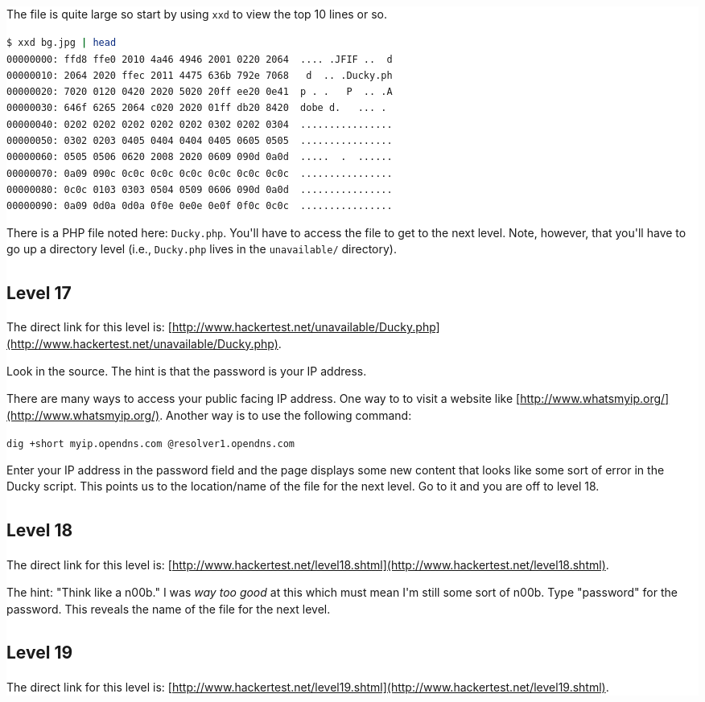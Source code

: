 The file is quite large so start by using `xxd` to view the top 10 lines or so.

```bash
$ xxd bg.jpg | head
00000000: ffd8 ffe0 2010 4a46 4946 2001 0220 2064  .... .JFIF ..  d
00000010: 2064 2020 ffec 2011 4475 636b 792e 7068   d  .. .Ducky.ph
00000020: 7020 0120 0420 2020 5020 20ff ee20 0e41  p . .   P  .. .A
00000030: 646f 6265 2064 c020 2020 01ff db20 8420  dobe d.   ... .
00000040: 0202 0202 0202 0202 0202 0302 0202 0304  ................
00000050: 0302 0203 0405 0404 0404 0405 0605 0505  ................
00000060: 0505 0506 0620 2008 2020 0609 090d 0a0d  .....  .  ......
00000070: 0a09 090c 0c0c 0c0c 0c0c 0c0c 0c0c 0c0c  ................
00000080: 0c0c 0103 0303 0504 0509 0606 090d 0a0d  ................
00000090: 0a09 0d0a 0d0a 0f0e 0e0e 0e0f 0f0c 0c0c  ................
```

There is a PHP file noted here: `Ducky.php`.
You'll have to access the file to get to the next level.
Note, however, that you'll have to go up a directory level (i.e., `Ducky.php` lives in the `unavailable/` directory).

## Level 17
The direct link for this level is: [http://www.hackertest.net/unavailable/Ducky.php](http://www.hackertest.net/unavailable/Ducky.php).

Look in the source.
The hint is that the password is your IP address.

There are many ways to access your public facing IP address.
One way to to visit a website like [http://www.whatsmyip.org/](http://www.whatsmyip.org/).
Another way is to use the following command:

```bash
dig +short myip.opendns.com @resolver1.opendns.com
```

Enter your IP address in the password field and the page displays some new content that looks like some sort of error in the Ducky script.
This points us to the location/name of the file for the next level.
Go to it and you are off to level 18.

## Level 18
The direct link for this level is: [http://www.hackertest.net/level18.shtml](http://www.hackertest.net/level18.shtml).

The hint: "Think like a n00b."
I was *way too good* at this which must mean I'm still some sort of n00b.
Type "password" for the password.
This reveals the name of the file for the next level.

## Level 19
The direct link for this level is: [http://www.hackertest.net/level19.shtml](http://www.hackertest.net/level19.shtml).
